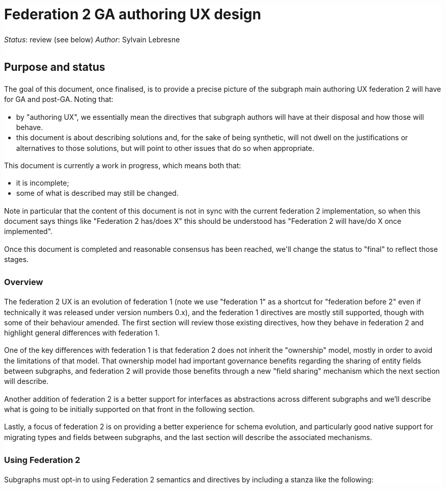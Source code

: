 # Federation 2 GA authoring UX design

*Status*: review (see below)
*Author*: Sylvain Lebresne

## Purpose and status

The goal of this document, once finalised, is to provide a precise picture of the subgraph main authoring UX federation 2 will have for GA and post-GA. Noting that:

* by "authoring UX", we essentially mean the directives that subgraph authors will have at their disposal and how those will behave.
* this document is about describing solutions and, for the sake of being synthetic, will not dwell on the justifications or alternatives to those solutions, but will point to other issues that do so when appropriate.

This document is currently a work in progress, which means both that:

* it is incomplete;
* some of what is described may still be changed.

Note in particular that the content of this document is not in sync with the current federation 2 implementation, so when this document says things like "Federation 2 has/does X" this should be understood has "Federation 2 will have/do X once implemented".

Once this document is completed and reasonable consensus has been reached, we'll change the status to  "final" to reflect those stages.

### Overview

The federation 2 UX is an evolution of federation 1 (note we use "federation 1" as a shortcut for "federation before 2" even if technically it was released under version numbers 0.x), and the federation 1 directives are mostly still supported, though with some of their behaviour amended. The first section will review those existing directives, how they behave in federation 2 and highlight general differences with federation 1.

One of the key differences with federation 1 is that federation 2 does not inherit the "ownership" model, mostly in order to avoid the limitations of that model. That ownership model had important governance benefits regarding the sharing of entity fields between subgraphs, and federation 2 will provide those benefits through a new "field sharing" mechanism which the next section will describe.

Another addition of federation 2 is a better support for interfaces as abstractions across different subgraphs and we’ll describe what is going to be initially supported on that front in the following section.

Lastly, a focus of federation 2 is on providing a better experience for schema evolution, and particularly good native support for migrating types and fields between subgraphs, and the last section will describe the associated mechanisms.

### Using Federation 2

Subgraphs must opt-in to using Federation 2 semantics and directives by including a stanza like the following:
